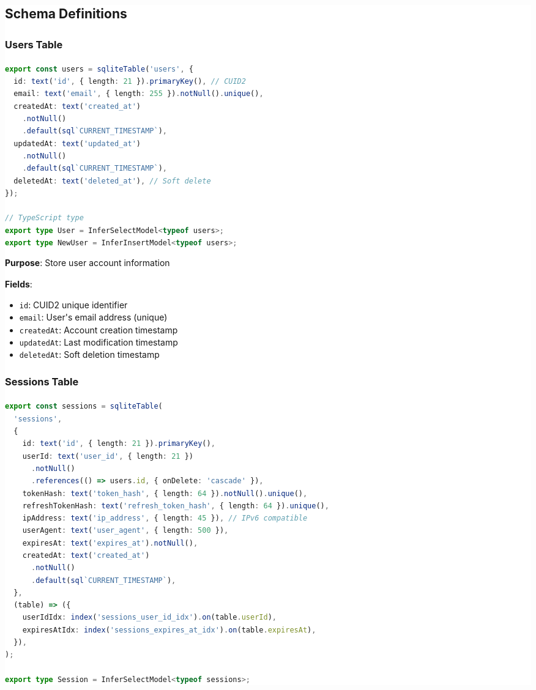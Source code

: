 ## Schema Definitions

### Users Table

```typescript
export const users = sqliteTable('users', {
  id: text('id', { length: 21 }).primaryKey(), // CUID2
  email: text('email', { length: 255 }).notNull().unique(),
  createdAt: text('created_at')
    .notNull()
    .default(sql`CURRENT_TIMESTAMP`),
  updatedAt: text('updated_at')
    .notNull()
    .default(sql`CURRENT_TIMESTAMP`),
  deletedAt: text('deleted_at'), // Soft delete
});

// TypeScript type
export type User = InferSelectModel<typeof users>;
export type NewUser = InferInsertModel<typeof users>;
```

**Purpose**: Store user account information

**Fields**:

- `id`: CUID2 unique identifier
- `email`: User's email address (unique)
- `createdAt`: Account creation timestamp
- `updatedAt`: Last modification timestamp
- `deletedAt`: Soft deletion timestamp

### Sessions Table

```typescript
export const sessions = sqliteTable(
  'sessions',
  {
    id: text('id', { length: 21 }).primaryKey(),
    userId: text('user_id', { length: 21 })
      .notNull()
      .references(() => users.id, { onDelete: 'cascade' }),
    tokenHash: text('token_hash', { length: 64 }).notNull().unique(),
    refreshTokenHash: text('refresh_token_hash', { length: 64 }).unique(),
    ipAddress: text('ip_address', { length: 45 }), // IPv6 compatible
    userAgent: text('user_agent', { length: 500 }),
    expiresAt: text('expires_at').notNull(),
    createdAt: text('created_at')
      .notNull()
      .default(sql`CURRENT_TIMESTAMP`),
  },
  (table) => ({
    userIdIdx: index('sessions_user_id_idx').on(table.userId),
    expiresAtIdx: index('sessions_expires_at_idx').on(table.expiresAt),
  }),
);

export type Session = InferSelectModel<typeof sessions>;
```
